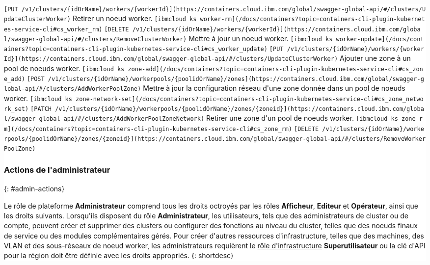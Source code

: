 <td><code>[PUT /v1/clusters/{idOrName}/workers/{workerId}](https://containers.cloud.ibm.com/global/swagger-global-api/#/clusters/UpdateClusterWorker)</code></td>
</tr>
<tr>
<td>Retirer un noeud worker.</td>
<td><code>[ibmcloud ks worker-rm](/docs/containers?topic=containers-cli-plugin-kubernetes-service-cli#cs_worker_rm)</code></td>
<td><code>[DELETE /v1/clusters/{idOrName}/workers/{workerId}](https://containers.cloud.ibm.com/global/swagger-global-api/#/clusters/RemoveClusterWorker)</code></td>
</tr>
<tr>
<td>Mettre à jour un noeud worker.</td>
<td><code>[ibmcloud ks worker-update](/docs/containers?topic=containers-cli-plugin-kubernetes-service-cli#cs_worker_update)</code></td>
<td><code>[PUT /v1/clusters/{idOrName}/workers/{workerId}](https://containers.cloud.ibm.com/global/swagger-global-api/#/clusters/UpdateClusterWorker)</code></td>
</tr>
<tr>
<td>Ajouter une zone à un pool de noeuds worker.</td>
<td><code>[ibmcloud ks zone-add](/docs/containers?topic=containers-cli-plugin-kubernetes-service-cli#cs_zone_add)</code></td>
<td><code>[POST /v1/clusters/{idOrName}/workerpools/{poolidOrName}/zones](https://containers.cloud.ibm.com/global/swagger-global-api/#/clusters/AddWorkerPoolZone)</code></td>
</tr>
<tr>
<td>Mettre à jour la configuration réseau d'une zone donnée dans un pool de noeuds worker.</td>
<td><code>[ibmcloud ks zone-network-set](/docs/containers?topic=containers-cli-plugin-kubernetes-service-cli#cs_zone_network_set)</code></td>
<td><code>[PATCH /v1/clusters/{idOrName}/workerpools/{poolidOrName}/zones/{zoneid}](https://containers.cloud.ibm.com/global/swagger-global-api/#/clusters/AddWorkerPoolZoneNetwork)</code></td>
</tr>
<tr>
<td>Retirer une zone d'un pool de noeuds worker.</td>
<td><code>[ibmcloud ks zone-rm](/docs/containers?topic=containers-cli-plugin-kubernetes-service-cli#cs_zone_rm)</code></td>
<td><code>[DELETE /v1/clusters/{idOrName}/workerpools/{poolidOrName}/zones/{zoneid}](https://containers.cloud.ibm.com/global/swagger-global-api/#/clusters/RemoveWorkerPoolZone)</code></td>
</tr>
</tbody>
</table>

### Actions de l'administrateur
{: #admin-actions}

Le rôle de plateforme **Administrateur** comprend tous les droits octroyés par les rôles **Afficheur**, **Editeur** et **Opérateur**, ainsi que les droits suivants. Lorsqu'ils disposent du rôle **Administrateur**, les utilisateurs, tels que des administrateurs de cluster ou de compte, peuvent créer et supprimer des clusters ou configurer des fonctions au niveau du cluster, telles que des noeuds finaux de service ou des modules complémentaires gérés. Pour créer d'autres ressources d'infrastructure, telles que des machines, des VLAN et des sous-réseaux de noeud worker, les administrateurs requièrent le <a href="#infra">rôle d'infrastructure</a> **Superutilisateur** ou la clé d'API pour la région doit être définie avec les droits appropriés.
{: shortdesc}
